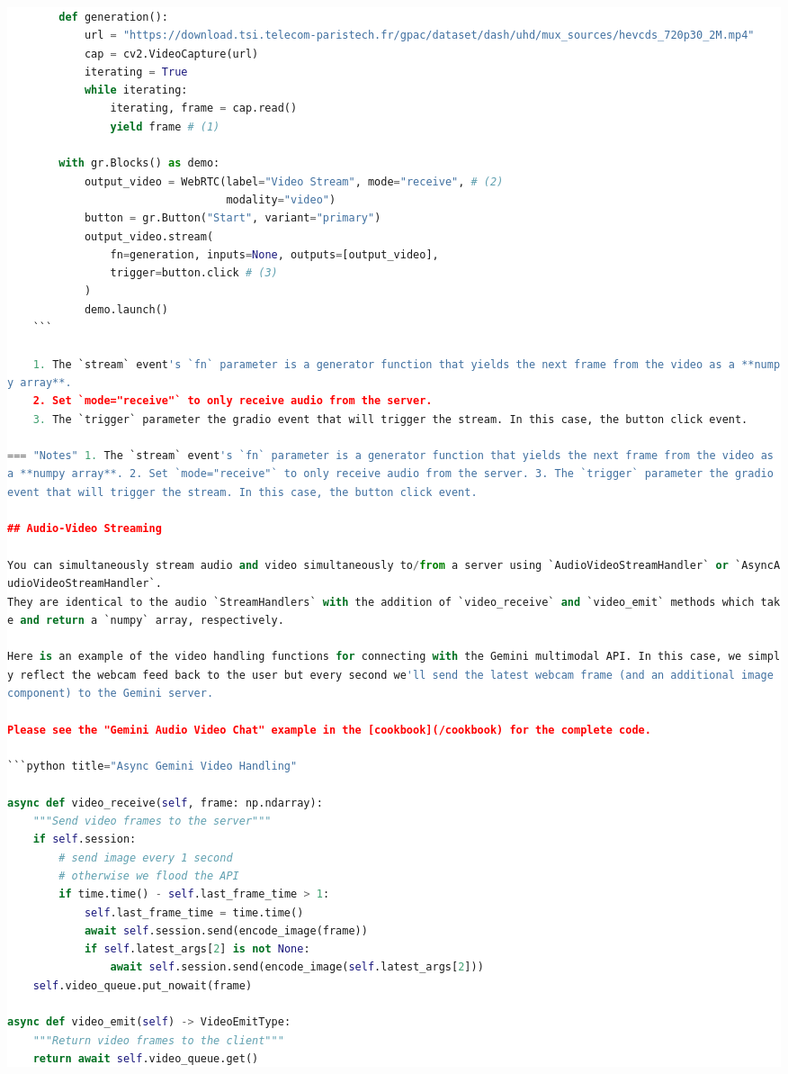````py title="ReplyonPause"
        def generation():
            url = "https://download.tsi.telecom-paristech.fr/gpac/dataset/dash/uhd/mux_sources/hevcds_720p30_2M.mp4"
            cap = cv2.VideoCapture(url)
            iterating = True
            while iterating:
                iterating, frame = cap.read()
                yield frame # (1)

        with gr.Blocks() as demo:
            output_video = WebRTC(label="Video Stream", mode="receive", # (2)
                                  modality="video")
            button = gr.Button("Start", variant="primary")
            output_video.stream(
                fn=generation, inputs=None, outputs=[output_video],
                trigger=button.click # (3)
            )
            demo.launch()
    ```

    1. The `stream` event's `fn` parameter is a generator function that yields the next frame from the video as a **numpy array**.
    2. Set `mode="receive"` to only receive audio from the server.
    3. The `trigger` parameter the gradio event that will trigger the stream. In this case, the button click event.

=== "Notes" 1. The `stream` event's `fn` parameter is a generator function that yields the next frame from the video as a **numpy array**. 2. Set `mode="receive"` to only receive audio from the server. 3. The `trigger` parameter the gradio event that will trigger the stream. In this case, the button click event.

## Audio-Video Streaming

You can simultaneously stream audio and video simultaneously to/from a server using `AudioVideoStreamHandler` or `AsyncAudioVideoStreamHandler`.
They are identical to the audio `StreamHandlers` with the addition of `video_receive` and `video_emit` methods which take and return a `numpy` array, respectively.

Here is an example of the video handling functions for connecting with the Gemini multimodal API. In this case, we simply reflect the webcam feed back to the user but every second we'll send the latest webcam frame (and an additional image component) to the Gemini server.

Please see the "Gemini Audio Video Chat" example in the [cookbook](/cookbook) for the complete code.

```python title="Async Gemini Video Handling"

async def video_receive(self, frame: np.ndarray):
    """Send video frames to the server"""
    if self.session:
        # send image every 1 second
        # otherwise we flood the API
        if time.time() - self.last_frame_time > 1:
            self.last_frame_time = time.time()
            await self.session.send(encode_image(frame))
            if self.latest_args[2] is not None:
                await self.session.send(encode_image(self.latest_args[2]))
    self.video_queue.put_nowait(frame)

async def video_emit(self) -> VideoEmitType:
    """Return video frames to the client"""
    return await self.video_queue.get()
````
